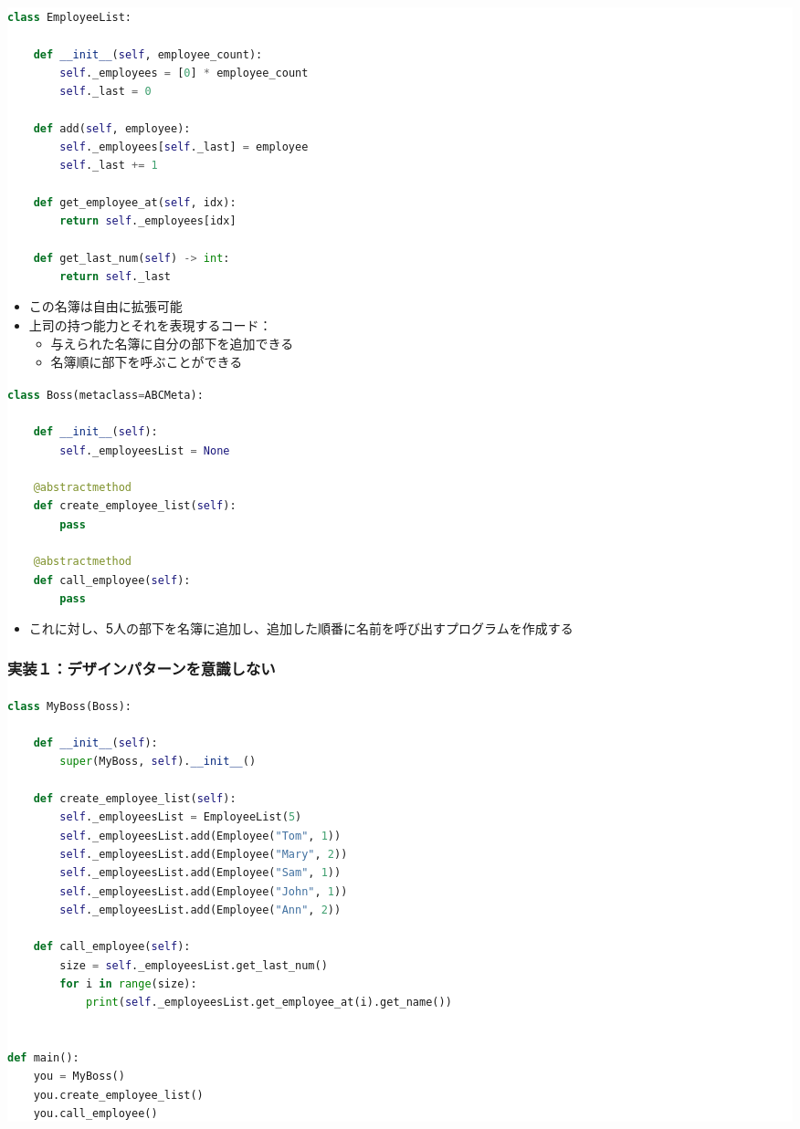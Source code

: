 ```python
class EmployeeList:

    def __init__(self, employee_count):
        self._employees = [0] * employee_count
        self._last = 0

    def add(self, employee):
        self._employees[self._last] = employee
        self._last += 1

    def get_employee_at(self, idx):
        return self._employees[idx]

    def get_last_num(self) -> int:
        return self._last
```
- この名簿は自由に拡張可能
- 上司の持つ能力とそれを表現するコード：
    - 与えられた名簿に自分の部下を追加できる
    - 名簿順に部下を呼ぶことができる

```python
class Boss(metaclass=ABCMeta):

    def __init__(self):
        self._employeesList = None

    @abstractmethod
    def create_employee_list(self):
        pass

    @abstractmethod
    def call_employee(self):
        pass
```

- これに対し、5人の部下を名簿に追加し、追加した順番に名前を呼び出すプログラムを作成する


### 実装１：デザインパターンを意識しない
```python
class MyBoss(Boss):

    def __init__(self):
        super(MyBoss, self).__init__()

    def create_employee_list(self):
        self._employeesList = EmployeeList(5)
        self._employeesList.add(Employee("Tom", 1))
        self._employeesList.add(Employee("Mary", 2))
        self._employeesList.add(Employee("Sam", 1))
        self._employeesList.add(Employee("John", 1))
        self._employeesList.add(Employee("Ann", 2))

    def call_employee(self):
        size = self._employeesList.get_last_num()
        for i in range(size):
            print(self._employeesList.get_employee_at(i).get_name())


def main():
    you = MyBoss()
    you.create_employee_list()
    you.call_employee()

```